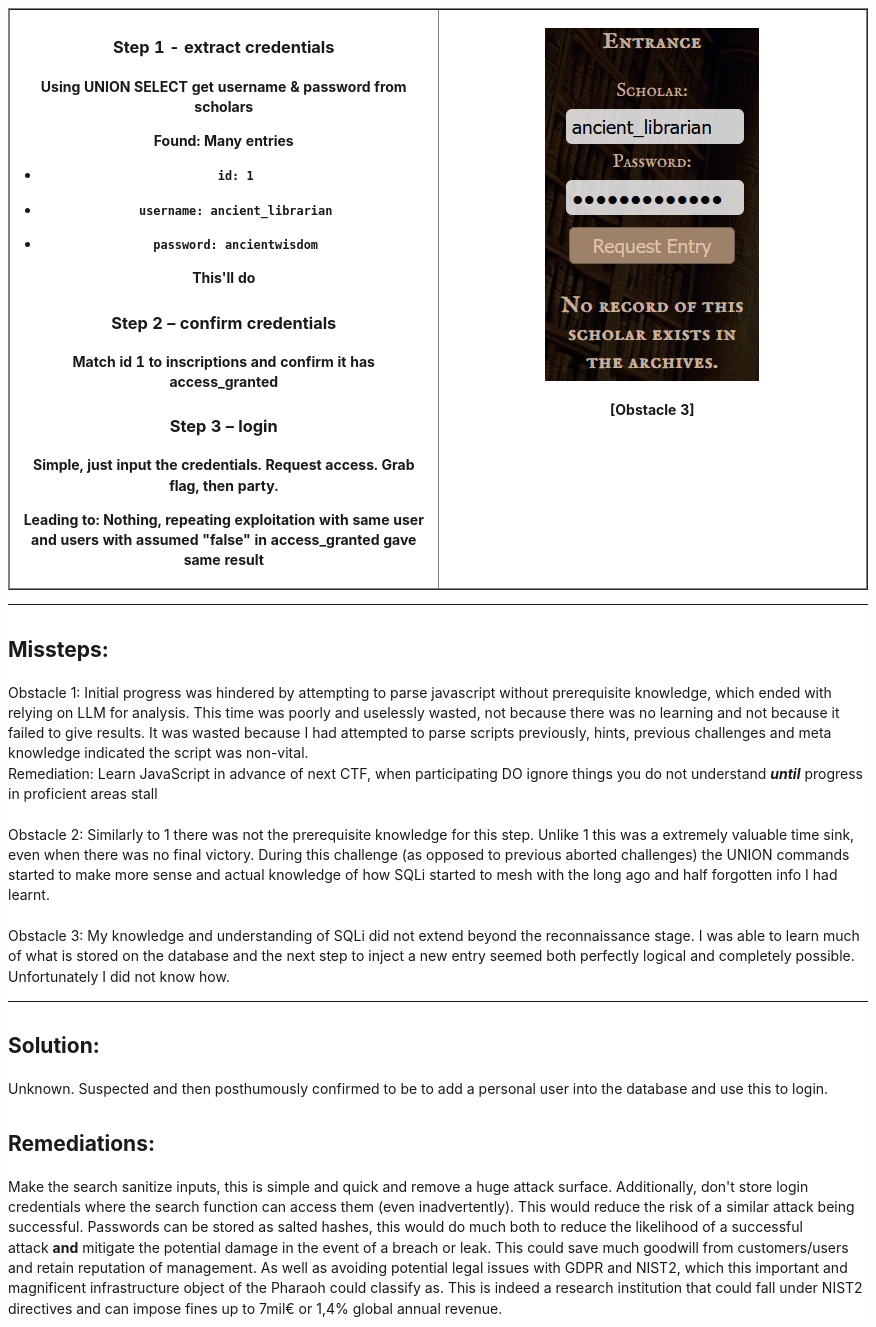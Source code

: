 <div class="joplin-table-wrapper"><table border="1" style="border-collapse: collapse; width: 100%;" class="jop-noMdConv"><thead class="jop-noMdConv"><tr class="jop-noMdConv"><th scope="col" style="width: 48.4521%;" class="jop-noMdConv"><h3 id="step-1-extract-credentials" class="jop-noMdConv">Step 1 - extract credentials</h3><p>Using UNION SELECT get username &amp; password from scholars</p><p>Found: Many entries</p><ul class="jop-noMdConv"><li class="jop-noMdConv"><p><code class="inline-code jop-noMdConv" spellcheck="false">id: 1</code></p></li><li class="jop-noMdConv"><p><code class="inline-code jop-noMdConv" spellcheck="false">username: ancient_librarian</code></p></li><li class="jop-noMdConv"><p><code class="inline-code jop-noMdConv" spellcheck="false">password: ancientwisdom</code></p></li></ul><p>This'll do</p><h3 id="step-2-confirm-credentials" class="jop-noMdConv"><strong class="jop-noMdConv">Step 2</strong> – confirm credentials</h3><p>Match id 1 to inscriptions and confirm it has access_granted</p><h3 id="step-3-login" class="jop-noMdConv"><strong class="jop-noMdConv">Step 3</strong> – login</h3><p>Simple, just input the credentials. Request access. Grab flag, then party.</p><p>Leading to: Nothing, repeating exploitation with same user and users with assumed "false" in access_granted gave same result</p></th><th scope="col" style="width: 48.4521%;" class="jop-noMdConv"><p><img src="../_resources/64739a865d390c1243a8f1fc07617755.png" alt="64739a865d390c1243a8f1fc07617755.png" class="jop-noMdConv"></p><p>[Obstacle 3]</p></th></tr></thead><tbody class="jop-noMdConv"></tbody></table></div>

* * *

## Missteps:

Obstacle 1: Initial progress was hindered by attempting to parse javascript without prerequisite knowledge, which ended with relying on LLM for analysis. This time was poorly and uselessly wasted, not because there was no learning and not because it failed to give results. It was wasted because I had attempted to parse scripts previously, hints, previous challenges and meta knowledge indicated the script was non-vital.   
Remediation: Learn JavaScript in advance of next CTF, when participating DO ignore things you do not understand ***until*** progress in proficient areas stall  
<br/>Obstacle 2: Similarly to 1 there was not the prerequisite knowledge for this step. Unlike 1 this was a extremely valuable time sink, even when there was no final victory. During this challenge (as opposed to previous aborted challenges) the UNION commands started to make more sense and actual knowledge of how SQLi started to mesh with the long ago and half forgotten info I had learnt.  
<br/>Obstacle 3: My knowledge and understanding of SQLi did not extend beyond the reconnaissance stage. I was able to learn much of what is stored on the database and the next step to inject a new entry seemed both perfectly logical and completely possible. Unfortunately I did not know how.

* * *

## Solution:

Unknown. Suspected and then posthumously confirmed to be to add a personal user into the database and use this to login.

## Remediations:

Make the search sanitize inputs, this is simple and quick and remove a huge attack surface. Additionally, don't store login credentials where the search function can access them (even inadvertently). This would reduce the risk of a similar attack being successful. Passwords can be stored as salted hashes, this would do much both to reduce the likelihood of a successful attack **and** mitigate the potential damage in the event of a breach or leak. This could save much goodwill from customers/users and retain reputation of management. As well as avoiding potential legal issues with GDPR and NIST2, which this important and magnificent infrastructure object of the Pharaoh could classify as. This is indeed a research institution that could fall under NIST2 directives and can impose fines up to 7mil€ or 1,4% global annual revenue.
